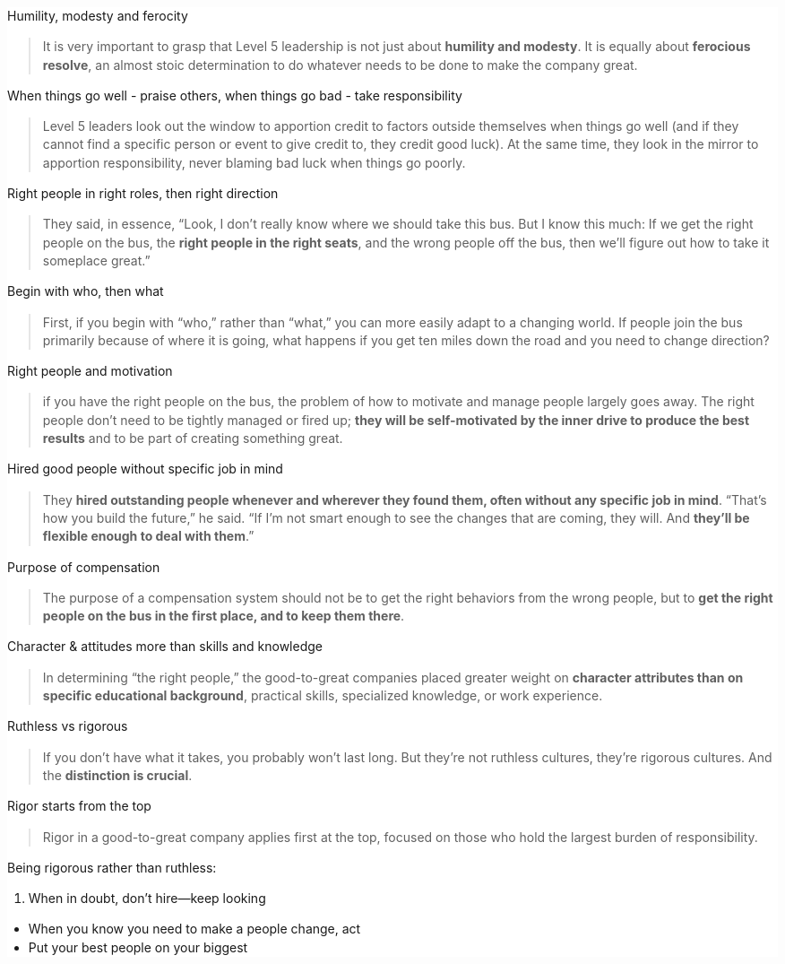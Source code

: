 Humility, modesty and ferocity

> It is very important to grasp that Level 5 leadership is not just about **humility and modesty**. It is equally about **ferocious resolve**, an almost stoic determination to do whatever needs to be done to make the company great.

When things go well - praise others, when things go bad - take responsibility

> Level 5 leaders look out the window to apportion credit to factors outside themselves when things go well (and if they cannot find a specific person or event to give credit to, they credit good luck). At the same time, they look in the mirror to apportion responsibility, never blaming bad luck when things go poorly.

Right people in right roles, then right direction

> They said, in essence, “Look, I don’t really know where we should take this bus. But I know this much: If we get the right people on the bus, the **right people in the right seats**, and the wrong people off the bus, then we’ll figure out how to take it someplace great.”

Begin with who, then what

> First, if you begin with “who,” rather than “what,” you can more easily adapt to a changing world. If people join the bus primarily because of where it is going, what happens if you get ten miles down the road and you need to change direction?

Right people and motivation

> if you have the right people on the bus, the problem of how to motivate and manage people largely goes away. The right people don’t need to be tightly managed or fired up; **they will be self-motivated by the inner drive to produce the best results** and to be part of creating something great.

Hired good people without specific job in mind

> They **hired outstanding people whenever and wherever they found them, often without any specific job in mind**. “That’s how you build the future,” he said. “If I’m not smart enough to see the changes that are coming, they will. And **they’ll be flexible enough to deal with them**.”

Purpose of compensation

> The purpose of a compensation system should not be to get the right behaviors from the wrong people, but to **get the right people on the bus in the first place, and to keep them there**.

Character & attitudes more than skills and knowledge

> In determining “the right people,” the good-to-great companies placed greater weight on **character attributes than on specific educational background**, practical skills, specialized knowledge, or work experience.

Ruthless vs rigorous

> If you don’t have what it takes, you probably won’t last long. But they’re not ruthless cultures, they’re rigorous cultures. And the **distinction is crucial**.

Rigor starts from the top

> Rigor in a good-to-great company applies first at the top, focused on those who hold the largest burden of responsibility.

Being rigorous rather than ruthless:

1. When in doubt, don’t hire—keep looking
- When you know you need to make a people change, act
- Put your best people on your biggest
